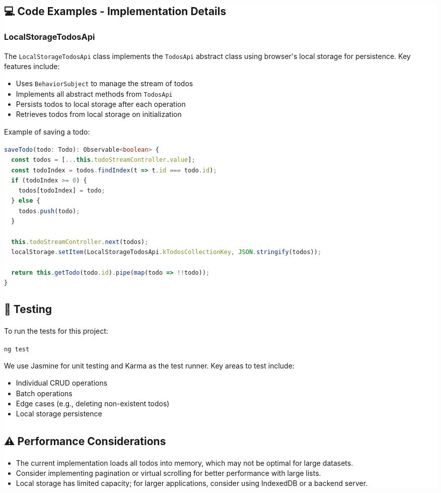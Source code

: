 ## :computer: Code Examples - Implementation Details

### LocalStorageTodosApi

The `LocalStorageTodosApi` class implements the `TodosApi` abstract class using browser's local storage for persistence. Key features include:

- Uses `BehaviorSubject` to manage the stream of todos
- Implements all abstract methods from `TodosApi`
- Persists todos to local storage after each operation
- Retrieves todos from local storage on initialization

Example of saving a todo:

```typescript
saveTodo(todo: Todo): Observable<boolean> {
  const todos = [...this.todoStreamController.value];
  const todoIndex = todos.findIndex(t => t.id === todo.id);
  if (todoIndex >= 0) {
    todos[todoIndex] = todo;
  } else {
    todos.push(todo);
  }

  this.todoStreamController.next(todos);
  localStorage.setItem(LocalStorageTodosApi.kTodosCollectionKey, JSON.stringify(todos));

  return this.getTodo(todo.id).pipe(map(todo => !!todo));
}
```

## 🧪 Testing

To run the tests for this project:

```shell
ng test
```

We use Jasmine for unit testing and Karma as the test runner. Key areas to test include:

- Individual CRUD operations
- Batch operations
- Edge cases (e.g., deleting non-existent todos)
- Local storage persistence

## ⚠️ Performance Considerations

- The current implementation loads all todos into memory, which may not be optimal for large datasets.
- Consider implementing pagination or virtual scrolling for better performance with large lists.
- Local storage has limited capacity; for larger applications, consider using IndexedDB or a backend server.
